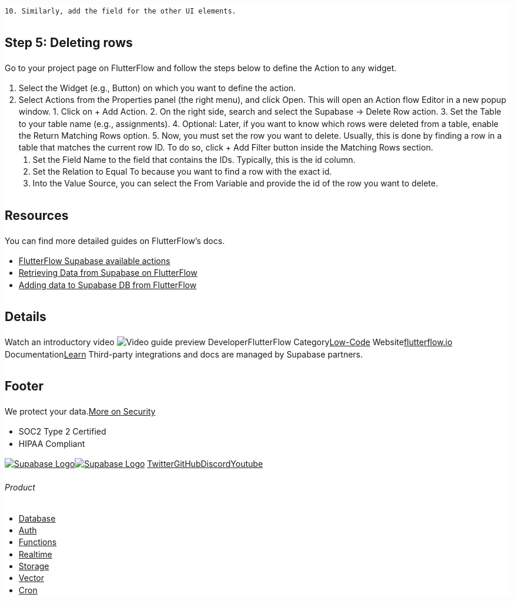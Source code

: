     10. Similarly, add the field for the other UI elements.


## Step 5: Deleting rows
Go to your project page on FlutterFlow and follow the steps below to define the Action to any widget.
  1. Select the Widget (e.g., Button) on which you want to define the action.
  2. Select Actions from the Properties panel (the right menu), and click Open. This will open an Action flow Editor in a new popup window. 
    1. Click on + Add Action.
    2. On the right side, search and select the Supabase -> Delete Row action.
    3. Set the Table to your table name (e.g., assignments).
    4. Optional: Later, if you want to know which rows were deleted from a table, enable the Return Matching Rows option.
    5. Now, you must set the row you want to delete. Usually, this is done by finding a row in a table that matches the current row ID. To do so, click + Add Filter button inside the Matching Rows section. 
      1. Set the Field Name to the field that contains the IDs. Typically, this is the id column.
      2. Set the Relation to Equal To because you want to find a row with the exact id.
      3. Into the Value Source, you can select the From Variable and provide the id of the row you want to delete.


## Resources
You can find more detailed guides on FlutterFlow’s docs.
  * [FlutterFlow Supabase available actions](https://docs.flutterflow.io/actions/actions/backend-database/supabase)
  * [Retrieving Data from Supabase on FlutterFlow](https://docs.flutterflow.io/data-and-backend/supabase/supabase-database/retrieving-data)
  * [Adding data to Supabase DB from FlutterFlow](https://docs.flutterflow.io/data-and-backend/supabase/supabase-database/adding-data)


## Details
Watch an introductory video
![Video guide preview](https://supabase.com/_next/image?url=%2Fimages%2Fblur.png&w=3840&q=75&dpl=dpl_9xPTPeSUKoDuygMmT5sPj6DB4mgG)
DeveloperFlutterFlow
Category[Low-Code](https://supabase.com/partners/integrations#low-code)
Website[flutterflow.io](https://flutterflow.io/)
Documentation[Learn](https://docs.flutterflow.io/)
Third-party integrations and docs are managed by Supabase partners.
## Footer
We protect your data.[More on Security](https://supabase.com/security)
  * SOC2 Type 2 Certified
  * HIPAA Compliant


[![Supabase Logo](https://supabase.com/_next/image?url=https%3A%2F%2Ffrontend-assets.supabase.com%2Fwww%2Fd218d9190b87%2F_next%2Fstatic%2Fmedia%2Fsupabase-logo-wordmark--light.daaeffd3.png&w=384&q=75&dpl=dpl_9xPTPeSUKoDuygMmT5sPj6DB4mgG)![Supabase Logo](https://supabase.com/_next/image?url=https%3A%2F%2Ffrontend-assets.supabase.com%2Fwww%2Fd218d9190b87%2F_next%2Fstatic%2Fmedia%2Fsupabase-logo-wordmark--dark.b36ebb5f.png&w=384&q=75&dpl=dpl_9xPTPeSUKoDuygMmT5sPj6DB4mgG)](https://supabase.com/)
[Twitter](https://twitter.com/supabase)[GitHub](https://github.com/supabase)[Discord](https://discord.supabase.com/)[Youtube](https://youtube.com/c/supabase)
###### Product
  * [Database](https://supabase.com/database)
  * [Auth](https://supabase.com/auth)
  * [Functions](https://supabase.com/edge-functions)
  * [Realtime](https://supabase.com/realtime)
  * [Storage](https://supabase.com/storage)
  * [Vector](https://supabase.com/modules/vector)
  * [Cron](https://supabase.com/modules/cron)